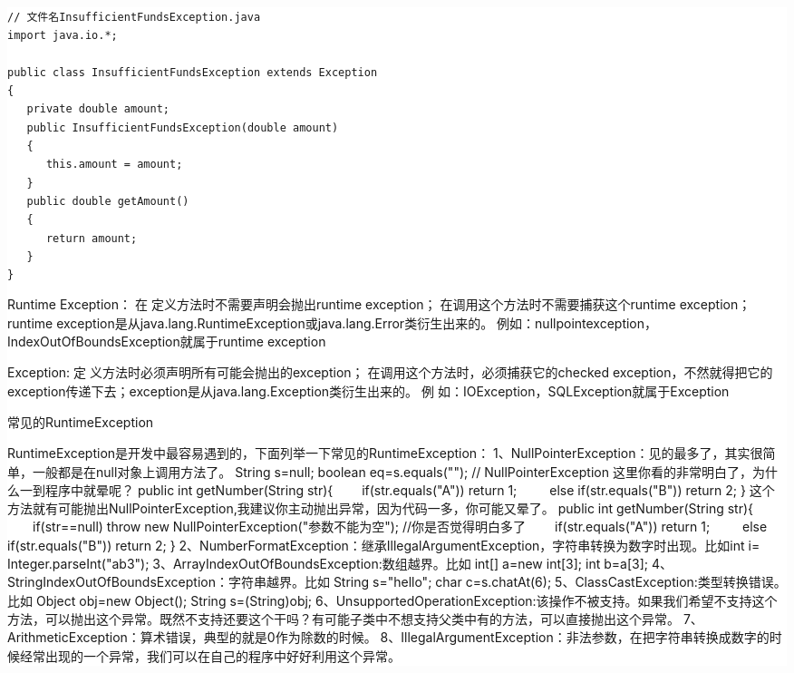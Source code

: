 	// 文件名InsufficientFundsException.java
	import java.io.*;

	public class InsufficientFundsException extends Exception
	{
	   private double amount;
	   public InsufficientFundsException(double amount)
	   {
	      this.amount = amount;
	   } 
	   public double getAmount()
	   {
	      return amount;
	   }
	}


Runtime Exception： 
在 定义方法时不需要声明会抛出runtime exception； 在调用这个方法时不需要捕获这个runtime exception； runtime exception是从java.lang.RuntimeException或java.lang.Error类衍生出来的。
例如：nullpointexception，IndexOutOfBoundsException就属于runtime exception 

Exception:
定 义方法时必须声明所有可能会抛出的exception； 在调用这个方法时，必须捕获它的checked exception，不然就得把它的exception传递下去；exception是从java.lang.Exception类衍生出来的。
例 如：IOException，SQLException就属于Exception


常见的RuntimeException
                                      
RuntimeException是开发中最容易遇到的，下面列举一下常见的RuntimeException：
1、NullPointerException：见的最多了，其实很简单，一般都是在null对象上调用方法了。
      String s=null;
      boolean eq=s.equals(""); // NullPointerException
   这里你看的非常明白了，为什么一到程序中就晕呢？
   public int getNumber(String str){
　　if(str.equals("A")) return 1;
　　 else if(str.equals("B")) return 2;
   }
   这个方法就有可能抛出NullPointerException,我建议你主动抛出异常，因为代码一多，你可能又晕了。
   public int getNumber(String str){
　　if(str==null) throw new NullPointerException("参数不能为空");
                                   //你是否觉得明白多了
　　if(str.equals("A")) return 1;
　　    else if(str.equals("B")) return 2;
   }
2、NumberFormatException：继承IllegalArgumentException，字符串转换为数字时出现。比如int i= Integer.parseInt("ab3");
3、ArrayIndexOutOfBoundsException:数组越界。比如 int[] a=new int[3]; int b=a[3];
4、StringIndexOutOfBoundsException：字符串越界。比如 String s="hello"; char c=s.chatAt(6);
5、ClassCastException:类型转换错误。比如 Object obj=new Object(); String s=(String)obj;
6、UnsupportedOperationException:该操作不被支持。如果我们希望不支持这个方法，可以抛出这个异常。既然不支持还要这个干吗？有可能子类中不想支持父类中有的方法，可以直接抛出这个异常。
7、ArithmeticException：算术错误，典型的就是0作为除数的时候。
8、IllegalArgumentException：非法参数，在把字符串转换成数字的时候经常出现的一个异常，我们可以在自己的程序中好好利用这个异常。
